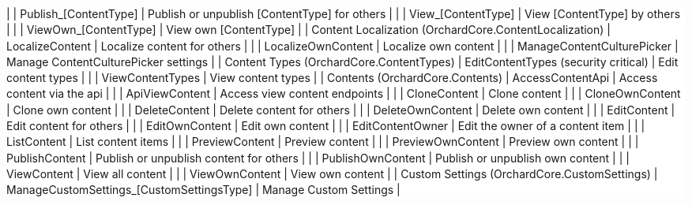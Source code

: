 |                                                                                                           | Publish_[ContentType]                                      | Publish or unpublish [ContentType] for others              |
|                                                                                                           | View_[ContentType]                                         | View [ContentType] by others                               |
|                                                                                                           | ViewOwn_[ContentType]                                      | View own [ContentType]                                     |
| Content Localization (OrchardCore.ContentLocalization)                                                    | LocalizeContent                                            | Localize content for others                                |
|                                                                                                           | LocalizeOwnContent                                         | Localize own content                                       |
|                                                                                                           | ManageContentCulturePicker                                 | Manage ContentCulturePicker settings                       |
| Content Types (OrchardCore.ContentTypes)                                                                  | EditContentTypes (security critical)                       | Edit content types                                         |
|                                                                                                           | ViewContentTypes                                           | View content types                                         |
| Contents (OrchardCore.Contents)                                                                           | AccessContentApi                                           | Access content via the api                                 |
|                                                                                                           | ApiViewContent                                             | Access view content endpoints                              |
|                                                                                                           | CloneContent                                               | Clone content                                              |
|                                                                                                           | CloneOwnContent                                            | Clone own content                                          |
|                                                                                                           | DeleteContent                                              | Delete content for others                                  |
|                                                                                                           | DeleteOwnContent                                           | Delete own content                                         |
|                                                                                                           | EditContent                                                | Edit content for others                                    |
|                                                                                                           | EditOwnContent                                             | Edit own content                                           |
|                                                                                                           | EditContentOwner                                           | Edit the owner of a content item                           |
|                                                                                                           | ListContent                                                | List content items                                         |
|                                                                                                           | PreviewContent                                             | Preview content                                            |
|                                                                                                           | PreviewOwnContent                                          | Preview own content                                        |
|                                                                                                           | PublishContent                                             | Publish or unpublish content for others                    |
|                                                                                                           | PublishOwnContent                                          | Publish or unpublish own content                           |
|                                                                                                           | ViewContent                                                | View all content                                           |
|                                                                                                           | ViewOwnContent                                             | View own content                                           |
| Custom Settings (OrchardCore.CustomSettings)                                                              | ManageCustomSettings_[CustomSettingsType]                  | Manage Custom Settings                                     |